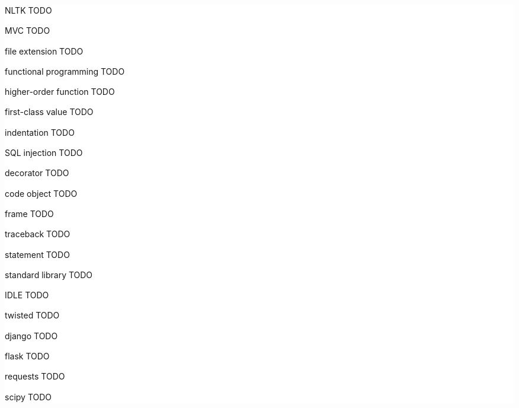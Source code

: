 NLTK
  TODO

MVC
  TODO

file extension
  TODO

functional programming
  TODO

higher-order function
  TODO

first-class value
  TODO

indentation
  TODO

SQL injection
  TODO

decorator
  TODO

code object
  TODO

frame
  TODO

traceback
  TODO

statement
  TODO

standard library
  TODO

IDLE
  TODO

twisted
  TODO

django
  TODO

flask
  TODO

requests
  TODO

scipy
  TODO
